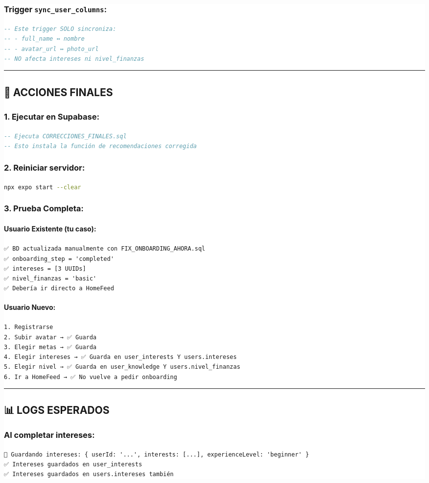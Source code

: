 ### **Trigger `sync_user_columns`:**
```sql
-- Este trigger SOLO sincroniza:
-- - full_name ↔ nombre
-- - avatar_url ↔ photo_url
-- NO afecta intereses ni nivel_finanzas
```

---

## 🚨 ACCIONES FINALES

### **1. Ejecutar en Supabase:**
```sql
-- Ejecuta CORRECCIONES_FINALES.sql
-- Esto instala la función de recomendaciones corregida
```

### **2. Reiniciar servidor:**
```bash
npx expo start --clear
```

### **3. Prueba Completa:**

#### **Usuario Existente (tu caso):**
```
✅ BD actualizada manualmente con FIX_ONBOARDING_AHORA.sql
✅ onboarding_step = 'completed'
✅ intereses = [3 UUIDs]
✅ nivel_finanzas = 'basic'
✅ Debería ir directo a HomeFeed
```

#### **Usuario Nuevo:**
```
1. Registrarse
2. Subir avatar → ✅ Guarda
3. Elegir metas → ✅ Guarda
4. Elegir intereses → ✅ Guarda en user_interests Y users.intereses
5. Elegir nivel → ✅ Guarda en user_knowledge Y users.nivel_finanzas
6. Ir a HomeFeed → ✅ No vuelve a pedir onboarding
```

---

## 📊 LOGS ESPERADOS

### **Al completar intereses:**
```
💾 Guardando intereses: { userId: '...', interests: [...], experienceLevel: 'beginner' }
✅ Intereses guardados en user_interests
✅ Intereses guardados en users.intereses también
```
